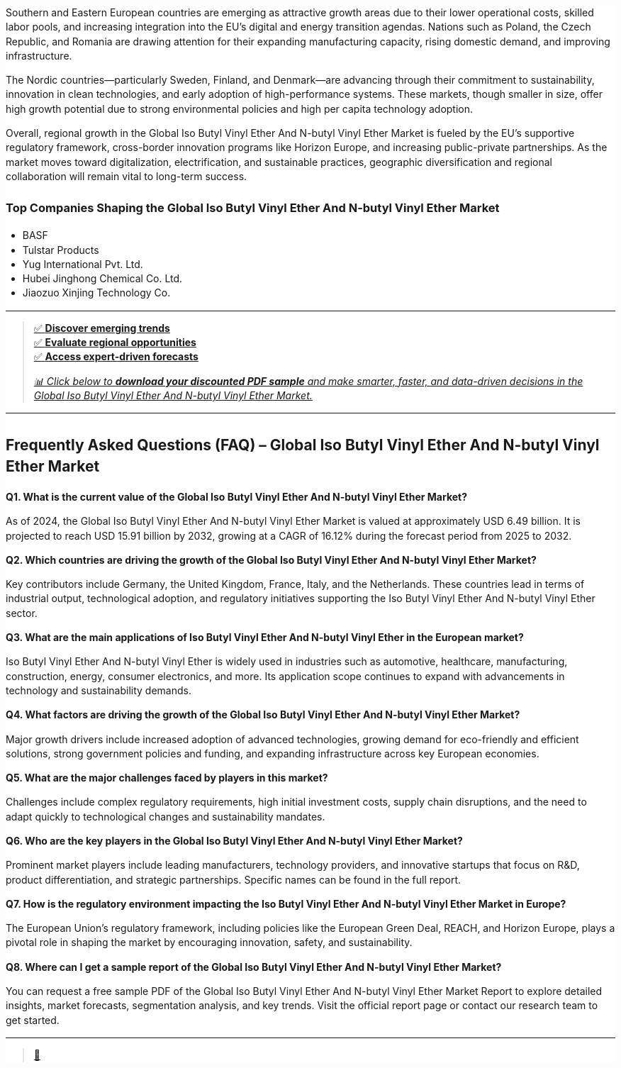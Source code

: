 Southern and Eastern European countries are emerging as attractive growth areas due to their lower operational costs, skilled labor pools, and increasing integration into the EU&rsquo;s digital and energy transition agendas. Nations such as Poland, the Czech Republic, and Romania are drawing attention for their expanding manufacturing capacity, rising domestic demand, and improving infrastructure.</p><p>The Nordic countries&mdash;particularly Sweden, Finland, and Denmark&mdash;are advancing through their commitment to sustainability, innovation in clean technologies, and early adoption of high-performance systems. These markets, though smaller in size, offer high growth potential due to strong environmental policies and high per capita technology adoption.</p><p>Overall, regional growth in the Global Iso Butyl Vinyl Ether And N-butyl Vinyl Ether Market is fueled by the EU&rsquo;s supportive regulatory framework, cross-border innovation programs like Horizon Europe, and increasing public-private partnerships. As the market moves toward digitalization, electrification, and sustainable practices, geographic diversification and regional collaboration will remain vital to long-term success.</p><p><h3>Top Companies Shaping the Global Iso Butyl Vinyl Ether And N-butyl Vinyl Ether Market </h3><ul><li>BASF</li><li>Tulstar Products</li><li>Yug International Pvt. Ltd.</li><li>Hubei Jinghong Chemical Co. Ltd.</li><li>Jiaozuo Xinjing Technology Co.</li></ul></p><hr /><blockquote><p><a href="https://www.marketresearchintellect.com/ask-for-discount/?rid=1057834&amp;amp;utm_source=Github-R&amp;amp;utm_medium=852">✅ <strong data-start="617" data-end="645">Discover emerging trends</strong></a><br data-start="645" data-end="648" /><a href="https://www.marketresearchintellect.com/ask-for-discount/?rid=1057834&amp;amp;utm_source=Github-R&amp;amp;utm_medium=852"> ✅ <strong data-start="650" data-end="685">Evaluate regional opportunities</strong></a><br data-start="685" data-end="688" /><a href="https://www.marketresearchintellect.com/ask-for-discount/?rid=1057834&amp;amp;utm_source=Github-R&amp;amp;utm_medium=852"> ✅ <strong data-start="690" data-end="724">Access expert-driven forecasts</strong></a></p><p class="" data-start="728" data-end="864"><em><a href="https://www.marketresearchintellect.com/ask-for-discount/?rid=1057834&amp;amp;utm_source=Github-R&amp;amp;utm_medium=852">📊 Click below to <strong data-start="746" data-end="785">download your discounted PDF sample</strong> and make smarter, faster, and data-driven decisions in the Global Iso Butyl Vinyl Ether And N-butyl Vinyl Ether Market.</a></em></p></blockquote><hr /><h2>Frequently Asked Questions (FAQ) &ndash; Global Iso Butyl Vinyl Ether And N-butyl Vinyl Ether Market</h2><p><strong>Q1. What is the current value of the Global Iso Butyl Vinyl Ether And N-butyl Vinyl Ether Market?</strong></p><p>As of 2024, the Global Iso Butyl Vinyl Ether And N-butyl Vinyl Ether Market is valued at approximately USD 6.49 billion. It is projected to reach USD 15.91 billion by 2032, growing at a CAGR of 16.12% during the forecast period from 2025 to 2032.</p><p><strong>Q2. Which countries are driving the growth of the Global Iso Butyl Vinyl Ether And N-butyl Vinyl Ether Market?</strong></p><p>Key contributors include Germany, the United Kingdom, France, Italy, and the Netherlands. These countries lead in terms of industrial output, technological adoption, and regulatory initiatives supporting the Iso Butyl Vinyl Ether And N-butyl Vinyl Ether sector.</p><p><strong>Q3. What are the main applications of Iso Butyl Vinyl Ether And N-butyl Vinyl Ether in the European market?</strong></p><p>Iso Butyl Vinyl Ether And N-butyl Vinyl Ether is widely used in industries such as automotive, healthcare, manufacturing, construction, energy, consumer electronics, and more. Its application scope continues to expand with advancements in technology and sustainability demands.</p><p><strong>Q4. What factors are driving the growth of the Global Iso Butyl Vinyl Ether And N-butyl Vinyl Ether Market?</strong></p><p>Major growth drivers include increased adoption of advanced technologies, growing demand for eco-friendly and efficient solutions, strong government policies and funding, and expanding infrastructure across key European economies.</p><p><strong>Q5. What are the major challenges faced by players in this market?</strong></p><p>Challenges include complex regulatory requirements, high initial investment costs, supply chain disruptions, and the need to adapt quickly to technological changes and sustainability mandates.</p><p><strong>Q6. Who are the key players in the Global Iso Butyl Vinyl Ether And N-butyl Vinyl Ether Market?</strong></p><p>Prominent market players include leading manufacturers, technology providers, and innovative startups that focus on R&amp;D, product differentiation, and strategic partnerships. Specific names can be found in the full report.</p><p><strong>Q7. How is the regulatory environment impacting the Iso Butyl Vinyl Ether And N-butyl Vinyl Ether Market in Europe?</strong></p><p>The European Union&rsquo;s regulatory framework, including policies like the European Green Deal, REACH, and Horizon Europe, plays a pivotal role in shaping the market by encouraging innovation, safety, and sustainability.</p><p><strong>Q8. Where can I get a sample report of the Global Iso Butyl Vinyl Ether And N-butyl Vinyl Ether Market?</strong></p><p>You can request a free sample PDF of the Global Iso Butyl Vinyl Ether And N-butyl Vinyl Ether Market Report to explore detailed insights, market forecasts, segmentation analysis, and key trends. Visit the official report page or contact our research team to get started.</p><hr /><blockquote><p><span class="font-[700]"><strong><a href="https://www.marketresearchintellect.com/product/iso-butyl-vinyl-ether-and-n-butyl-vinyl-ether-market/?utm_source=Linkedin&utm_medium=852">📩